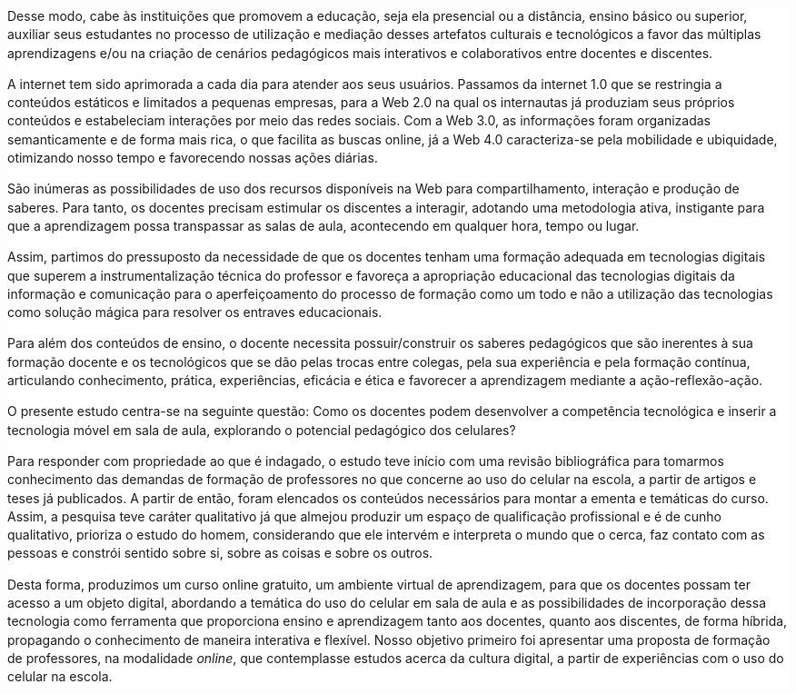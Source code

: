 Desse modo, cabe às instituições que promovem a educação, seja ela
presencial ou a distância, ensino básico ou superior, auxiliar seus
estudantes no processo de utilização e mediação desses artefatos
culturais e tecnológicos a favor das múltiplas aprendizagens e/ou na
criação de cenários pedagógicos mais interativos e colaborativos entre
docentes e discentes.

A internet tem sido aprimorada a cada dia para atender aos seus
usuários. Passamos da internet 1.0 que se restringia a conteúdos
estáticos e limitados a pequenas empresas, para a Web 2.0 na qual os
internautas já produziam seus próprios conteúdos e estabeleciam
interações por meio das redes sociais. Com a Web 3.0, as informações
foram organizadas semanticamente e de forma mais rica, o que facilita as
buscas online, já a Web 4.0 caracteriza-se pela mobilidade e ubiquidade,
otimizando nosso tempo e favorecendo nossas ações diárias.

São inúmeras as possibilidades de uso dos recursos disponíveis na Web
para compartilhamento, interação e produção de saberes. Para tanto, os
docentes precisam estimular os discentes a interagir, adotando uma
metodologia ativa, instigante para que a aprendizagem possa transpassar
as salas de aula, acontecendo em qualquer hora, tempo ou lugar.

Assim, partimos do pressuposto da necessidade de que os docentes tenham
uma formação adequada em tecnologias digitais que superem a
instrumentalização técnica do professor e favoreça a apropriação
educacional das tecnologias digitais da informação e comunicação para o
aperfeiçoamento do processo de formação como um todo e não a utilização
das tecnologias como solução mágica para resolver os entraves
educacionais.

Para além dos conteúdos de ensino, o docente necessita possuir/construir
os saberes pedagógicos que são inerentes à sua formação docente e os
tecnológicos que se dão pelas trocas entre colegas, pela sua experiência
e pela formação contínua, articulando conhecimento, prática,
experiências, eficácia e ética e favorecer a aprendizagem mediante a
ação-reflexão-ação.

O presente estudo centra-se na seguinte questão: Como os docentes podem
desenvolver a competência tecnológica e inserir a tecnologia móvel em
sala de aula, explorando o potencial pedagógico dos celulares?

Para responder com propriedade ao que é indagado, o estudo teve início
com uma revisão bibliográfica para tomarmos conhecimento das demandas de
formação de professores no que concerne ao uso do celular na escola, a
partir de artigos e teses já publicados. A partir de então, foram
elencados os conteúdos necessários para montar a ementa e temáticas do
curso. Assim, a pesquisa teve caráter qualitativo já que almejou
produzir um espaço de qualificação profissional e é de cunho
qualitativo, prioriza o estudo do homem, considerando que ele intervém e
interpreta o mundo que o cerca, faz contato com as pessoas e constrói
sentido sobre si, sobre as coisas e sobre os outros.

Desta forma, produzimos um curso online gratuito, um ambiente virtual de
aprendizagem, para que os docentes possam ter acesso a um objeto
digital, abordando a temática do uso do celular em sala de aula e as
possibilidades de incorporação dessa tecnologia como ferramenta que
proporciona ensino e aprendizagem tanto aos docentes, quanto aos
discentes, de forma híbrida, propagando o conhecimento de maneira
interativa e flexível. Nosso objetivo primeiro foi apresentar uma
proposta de formação de professores, na modalidade *online*, que
contemplasse estudos acerca da cultura digital, a partir de experiências
com o uso do celular na escola.
